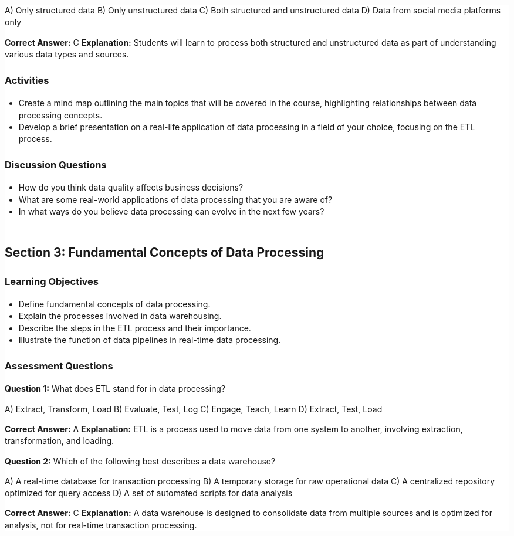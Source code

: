  A) Only structured data
  B) Only unstructured data
  C) Both structured and unstructured data
  D) Data from social media platforms only

**Correct Answer:** C
**Explanation:** Students will learn to process both structured and unstructured data as part of understanding various data types and sources.

### Activities
- Create a mind map outlining the main topics that will be covered in the course, highlighting relationships between data processing concepts.
- Develop a brief presentation on a real-life application of data processing in a field of your choice, focusing on the ETL process.

### Discussion Questions
- How do you think data quality affects business decisions?
- What are some real-world applications of data processing that you are aware of?
- In what ways do you believe data processing can evolve in the next few years?

---

## Section 3: Fundamental Concepts of Data Processing

### Learning Objectives
- Define fundamental concepts of data processing.
- Explain the processes involved in data warehousing.
- Describe the steps in the ETL process and their importance.
- Illustrate the function of data pipelines in real-time data processing.

### Assessment Questions

**Question 1:** What does ETL stand for in data processing?

  A) Extract, Transform, Load
  B) Evaluate, Test, Log
  C) Engage, Teach, Learn
  D) Extract, Test, Load

**Correct Answer:** A
**Explanation:** ETL is a process used to move data from one system to another, involving extraction, transformation, and loading.

**Question 2:** Which of the following best describes a data warehouse?

  A) A real-time database for transaction processing
  B) A temporary storage for raw operational data
  C) A centralized repository optimized for query access
  D) A set of automated scripts for data analysis

**Correct Answer:** C
**Explanation:** A data warehouse is designed to consolidate data from multiple sources and is optimized for analysis, not for real-time transaction processing.
